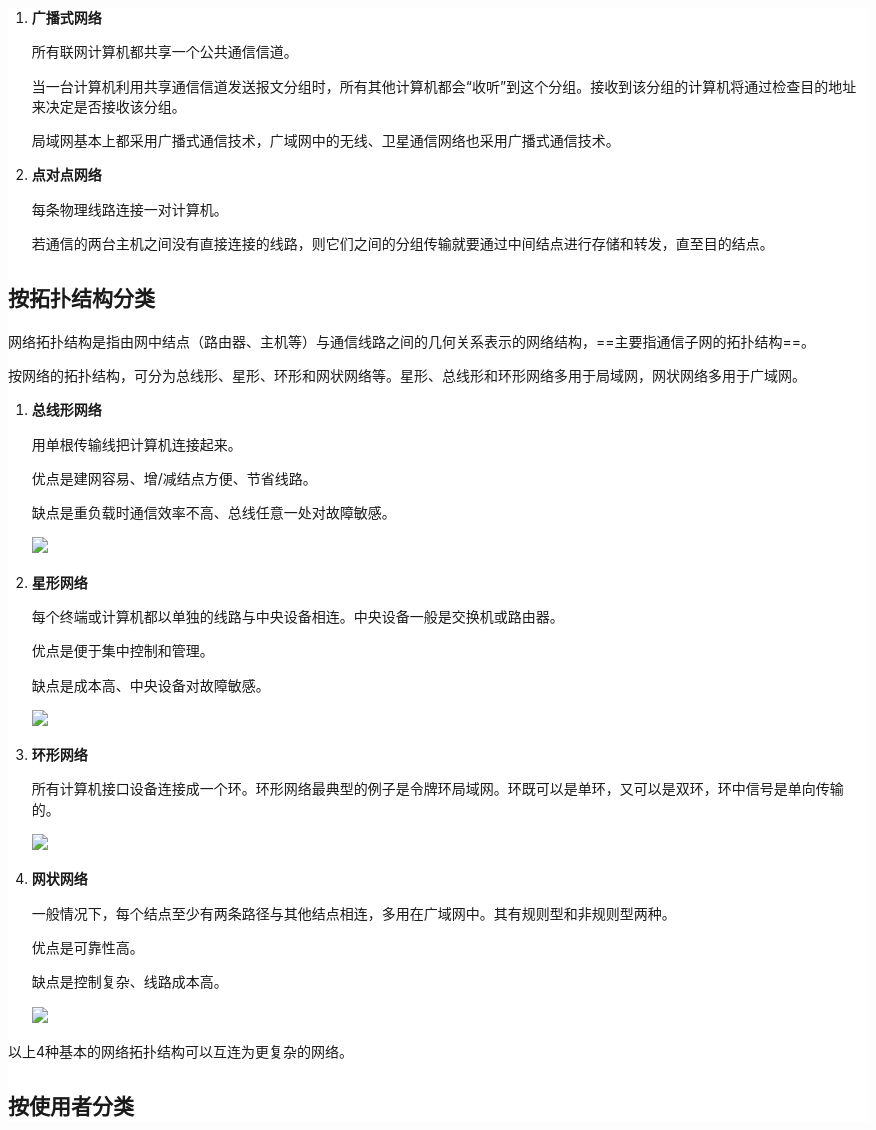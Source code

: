 1. **广播式网络**

   所有联网计算机都共享一个公共通信信道。

   当一台计算机利用共享通信信道发送报文分组时，所有其他计算机都会“收听”到这个分组。接收到该分组的计算机将通过检查目的地址来决定是否接收该分组。

   局域网基本上都采用广播式通信技术，广域网中的无线、卫星通信网络也采用广播式通信技术。

2. **点对点网络**

   每条物理线路连接一对计算机。

   若通信的两台主机之间没有直接连接的线路，则它们之间的分组传输就要通过中间结点进行存储和转发，直至目的结点。

## 按拓扑结构分类

网络拓扑结构是指由网中结点（路由器、主机等）与通信线路之间的几何关系表示的网络结构，==主要指通信子网的拓扑结构==。

按网络的拓扑结构，可分为总线形、星形、环形和网状网络等。星形、总线形和环形网络多用于局域网，网状网络多用于广域网。

1. **总线形网络**

   用单根传输线把计算机连接起来。

   优点是建网容易、增/减结点方便、节省线路。

   缺点是重负载时通信效率不高、总线任意一处对故障敏感。

   ![](15.png)

2. **星形网络**

   每个终端或计算机都以单独的线路与中央设备相连。中央设备一般是交换机或路由器。

   优点是便于集中控制和管理。

   缺点是成本高、中央设备对故障敏感。

   ![](16.png)

3. **环形网络**

   所有计算机接口设备连接成一个环。环形网络最典型的例子是令牌环局域网。环既可以是单环，又可以是双环，环中信号是单向传输的。

   ![](17.png)

4. **网状网络**

   一般情况下，每个结点至少有两条路径与其他结点相连，多用在广域网中。其有规则型和非规则型两种。

   优点是可靠性高。

   缺点是控制复杂、线路成本高。

   ![](18.png)

以上4种基本的网络拓扑结构可以互连为更复杂的网络。

## 按使用者分类
